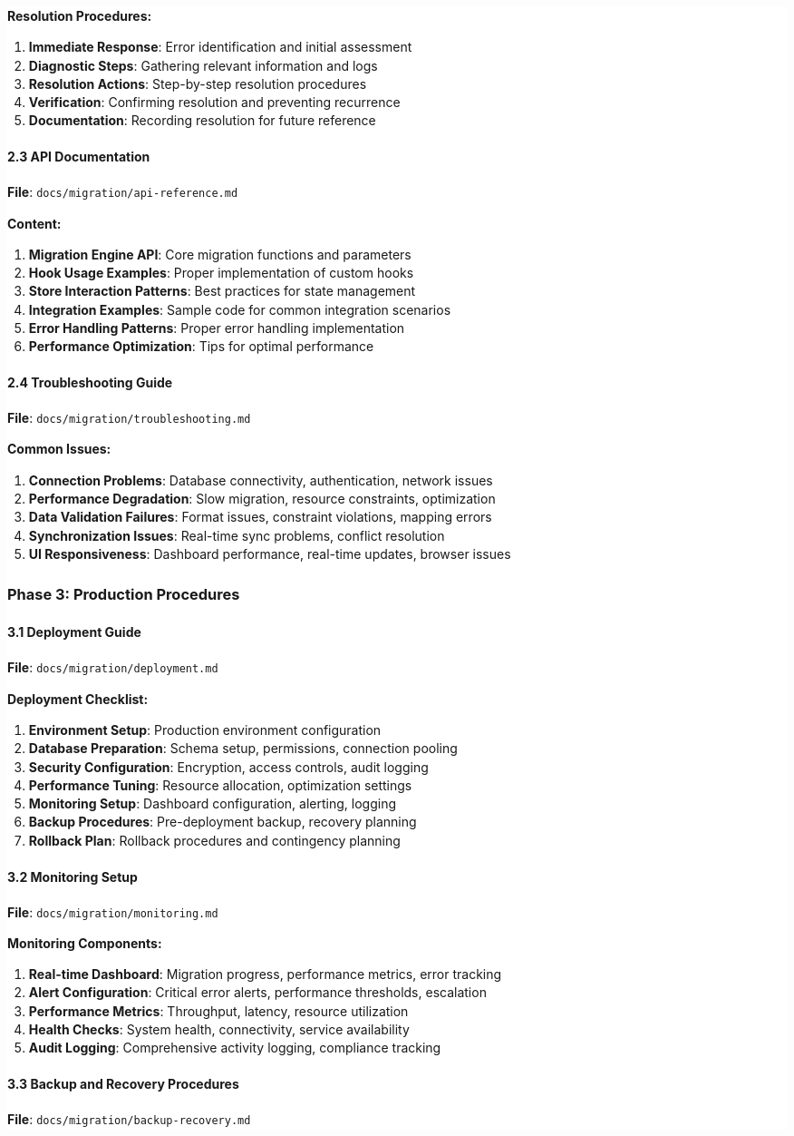 **Resolution Procedures:**
1. **Immediate Response**: Error identification and initial assessment
2. **Diagnostic Steps**: Gathering relevant information and logs
3. **Resolution Actions**: Step-by-step resolution procedures
4. **Verification**: Confirming resolution and preventing recurrence
5. **Documentation**: Recording resolution for future reference

#### 2.3 API Documentation
**File**: `docs/migration/api-reference.md`

**Content:**
1. **Migration Engine API**: Core migration functions and parameters
2. **Hook Usage Examples**: Proper implementation of custom hooks
3. **Store Interaction Patterns**: Best practices for state management
4. **Integration Examples**: Sample code for common integration scenarios
5. **Error Handling Patterns**: Proper error handling implementation
6. **Performance Optimization**: Tips for optimal performance

#### 2.4 Troubleshooting Guide
**File**: `docs/migration/troubleshooting.md`

**Common Issues:**
1. **Connection Problems**: Database connectivity, authentication, network issues
2. **Performance Degradation**: Slow migration, resource constraints, optimization
3. **Data Validation Failures**: Format issues, constraint violations, mapping errors
4. **Synchronization Issues**: Real-time sync problems, conflict resolution
5. **UI Responsiveness**: Dashboard performance, real-time updates, browser issues

### Phase 3: Production Procedures

#### 3.1 Deployment Guide
**File**: `docs/migration/deployment.md`

**Deployment Checklist:**
1. **Environment Setup**: Production environment configuration
2. **Database Preparation**: Schema setup, permissions, connection pooling
3. **Security Configuration**: Encryption, access controls, audit logging
4. **Performance Tuning**: Resource allocation, optimization settings
5. **Monitoring Setup**: Dashboard configuration, alerting, logging
6. **Backup Procedures**: Pre-deployment backup, recovery planning
7. **Rollback Plan**: Rollback procedures and contingency planning

#### 3.2 Monitoring Setup
**File**: `docs/migration/monitoring.md`

**Monitoring Components:**
1. **Real-time Dashboard**: Migration progress, performance metrics, error tracking
2. **Alert Configuration**: Critical error alerts, performance thresholds, escalation
3. **Performance Metrics**: Throughput, latency, resource utilization
4. **Health Checks**: System health, connectivity, service availability
5. **Audit Logging**: Comprehensive activity logging, compliance tracking

#### 3.3 Backup and Recovery Procedures
**File**: `docs/migration/backup-recovery.md`
